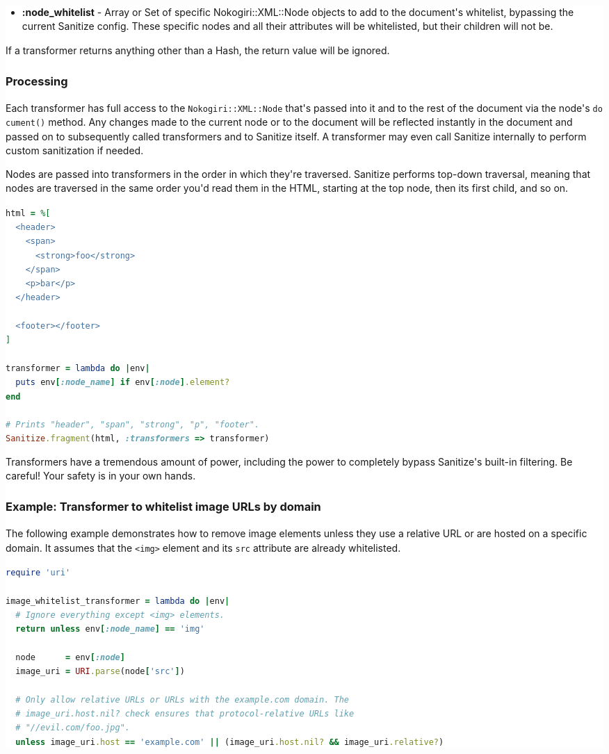   * **:node_whitelist** -  Array or Set of specific Nokogiri::XML::Node objects
    to add to the document's whitelist, bypassing the current Sanitize config.
    These specific nodes and all their attributes will be whitelisted, but
    their children will not be.

If a transformer returns anything other than a Hash, the return value will be
ignored.

### Processing

Each transformer has full access to the `Nokogiri::XML::Node` that's passed into
it and to the rest of the document via the node's `document()` method. Any
changes made to the current node or to the document will be reflected instantly
in the document and passed on to subsequently called transformers and to
Sanitize itself. A transformer may even call Sanitize internally to perform
custom sanitization if needed.

Nodes are passed into transformers in the order in which they're traversed.
Sanitize performs top-down traversal, meaning that nodes are traversed in the
same order you'd read them in the HTML, starting at the top node, then its first
child, and so on.

```ruby
html = %[
  <header>
    <span>
      <strong>foo</strong>
    </span>
    <p>bar</p>
  </header>

  <footer></footer>
]

transformer = lambda do |env|
  puts env[:node_name] if env[:node].element?
end

# Prints "header", "span", "strong", "p", "footer".
Sanitize.fragment(html, :transformers => transformer)
```

Transformers have a tremendous amount of power, including the power to
completely bypass Sanitize's built-in filtering. Be careful! Your safety is in
your own hands.

### Example: Transformer to whitelist image URLs by domain

The following example demonstrates how to remove image elements unless they use
a relative URL or are hosted on a specific domain. It assumes that the `<img>`
element and its `src` attribute are already whitelisted.

```ruby
require 'uri'

image_whitelist_transformer = lambda do |env|
  # Ignore everything except <img> elements.
  return unless env[:node_name] == 'img'

  node      = env[:node]
  image_uri = URI.parse(node['src'])

  # Only allow relative URLs or URLs with the example.com domain. The
  # image_uri.host.nil? check ensures that protocol-relative URLs like
  # "//evil.com/foo.jpg".
  unless image_uri.host == 'example.com' || (image_uri.host.nil? && image_uri.relative?)
```